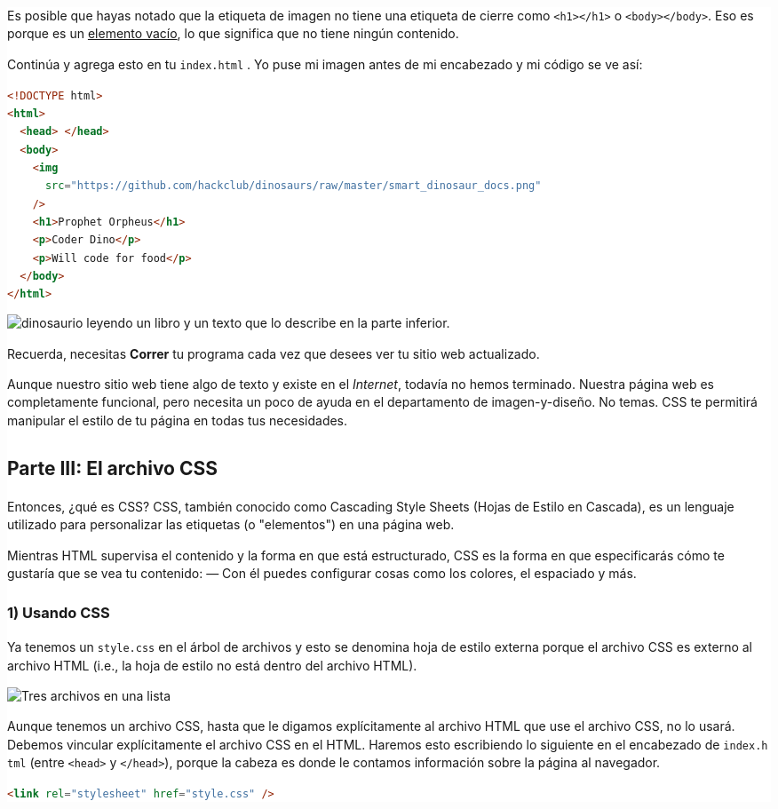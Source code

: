 Es posible que hayas notado que la etiqueta de imagen no tiene una etiqueta de cierre como `<h1></h1>` o `<body></body>`. Eso es porque es un [elemento vacío](https://www.w3.org/TR/html-markup/syntax.html#syntax-elements), lo que significa que no tiene ningún contenido.

Continúa y agrega esto en tu `index.html` . Yo puse mi imagen antes de mi encabezado y mi código se ve así:

```html
<!DOCTYPE html>
<html>
  <head> </head>
  <body>
    <img
      src="https://github.com/hackclub/dinosaurs/raw/master/smart_dinosaur_docs.png"
    />
    <h1>Prophet Orpheus</h1>
    <p>Coder Dino</p>
    <p>Will code for food</p>
  </body>
</html>
```

![dinosaurio leyendo un libro y un texto que lo describe en la parte inferior.](https://cloud-1lgnmk5nw-hack-club-bot.vercel.app/2no_css.png)

Recuerda, necesitas **Correr** tu programa cada vez que desees ver tu sitio web actualizado.

Aunque nuestro sitio web tiene algo de texto y existe en el _Internet_, todavía no hemos terminado. Nuestra página web es completamente funcional, pero necesita un poco de ayuda en el departamento de imagen-y-diseño. No temas. CSS te permitirá manipular el estilo de tu página en todas tus necesidades.

## Parte III: El archivo CSS

Entonces, ¿qué es CSS? CSS, también conocido como Cascading Style Sheets (Hojas de Estilo en Cascada), es un lenguaje utilizado para personalizar las etiquetas (o "elementos") en una página web.

Mientras HTML supervisa el contenido y la forma en que está estructurado, CSS es la forma en que especificarás cómo te gustaría que se vea tu contenido: — Con él puedes configurar cosas como los colores, el espaciado y más.


### 1) Usando CSS

Ya tenemos un `style.css` en el árbol de archivos y esto se denomina hoja de estilo externa porque el archivo CSS es externo al archivo HTML (i.e., la hoja de estilo no está dentro del archivo HTML).

![Tres archivos en una lista](https://cloud-4zpw37atj-hack-club-bot.vercel.app/9index_css.png)

Aunque tenemos un archivo CSS, hasta que le digamos explícitamente al archivo HTML que use el archivo CSS, no lo usará. Debemos vincular explícitamente el archivo CSS en el HTML. Haremos esto escribiendo lo siguiente en el encabezado de `index.html` (entre `<head>` y `</head>`), porque la cabeza es donde le contamos información sobre la página al navegador.

```html
<link rel="stylesheet" href="style.css" />
```
